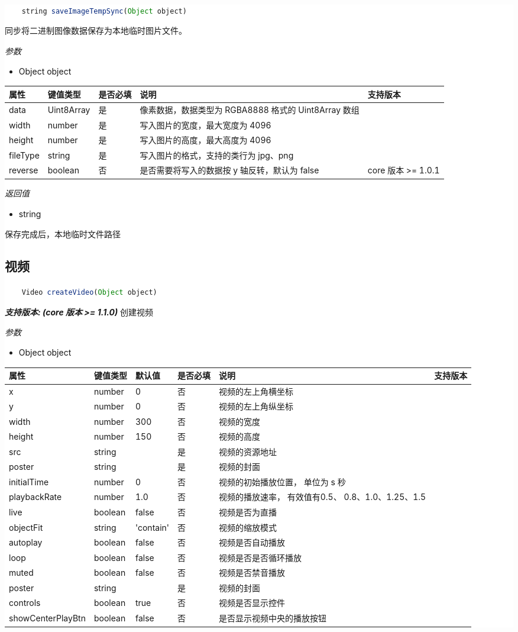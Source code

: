 ```javascript
    string saveImageTempSync(Object object)
```

同步将二进制图像数据保存为本地临时图片文件。

_参数_

* Object object

| 属性 | 键值类型 | 是否必填 | 说明 | 支持版本 |
| :--- | :--- | :--- | :--- | :--- |
| data | Uint8Array | 是 | 像素数据，数据类型为 RGBA8888 格式的 Uint8Array 数组 |  |
| width | number | 是 | 写入图片的宽度，最大宽度为 4096 |  |
| height | number | 是 | 写入图片的高度，最大高度为 4096 |  |
| fileType | string | 是 | 写入图片的格式，支持的类行为 jpg、png |  |
| reverse | boolean | 否 | 是否需要将写入的数据按 y 轴反转，默认为 false | core 版本 &gt;= 1.0.1 |

_返回值_

* string

保存完成后，本地临时文件路径

## 视频

```javascript
    Video createVideo(Object object)
```

_**支持版本: \(core 版本 &gt;= 1.1.0\)**_ 创建视频

_参数_

* Object object

| 属性 | 键值类型 | 默认值 | 是否必填 | 说明 | 支持版本 |
| :--- | :--- | :--- | :--- | :--- | :--- |
| x | number | 0 | 否 | 视频的左上角横坐标 |  |
| y | number | 0 | 否 | 视频的左上角纵坐标 |  |
| width | number | 300 | 否 | 视频的宽度 |  |
| height | number | 150 | 否 | 视频的高度 |  |
| src | string |  | 是 | 视频的资源地址 |  |
| poster | string |  | 是 | 视频的封面 |  |
| initialTime | number | 0 | 否 | 视频的初始播放位置， 单位为 s 秒 |  |
| playbackRate | number | 1.0 | 否 | 视频的播放速率， 有效值有0.5、 0.8、1.0、1.25、1.5 |  |
| live | boolean | false | 否 | 视频是否为直播 |  |
| objectFit | string | 'contain' | 否 | 视频的缩放模式 |  |
| autoplay | boolean | false | 否 | 视频是否自动播放 |  |
| loop | boolean | false | 否 | 视频是否是否循环播放 |  |
| muted | boolean | false | 否 | 视频是否禁音播放 |  |
| poster | string |  | 是 | 视频的封面 |  |
| controls | boolean | true | 否 | 视频是否显示控件 |  |
| showCenterPlayBtn | boolean | false | 否 | 是否显示视频中央的播放按钮 |  |